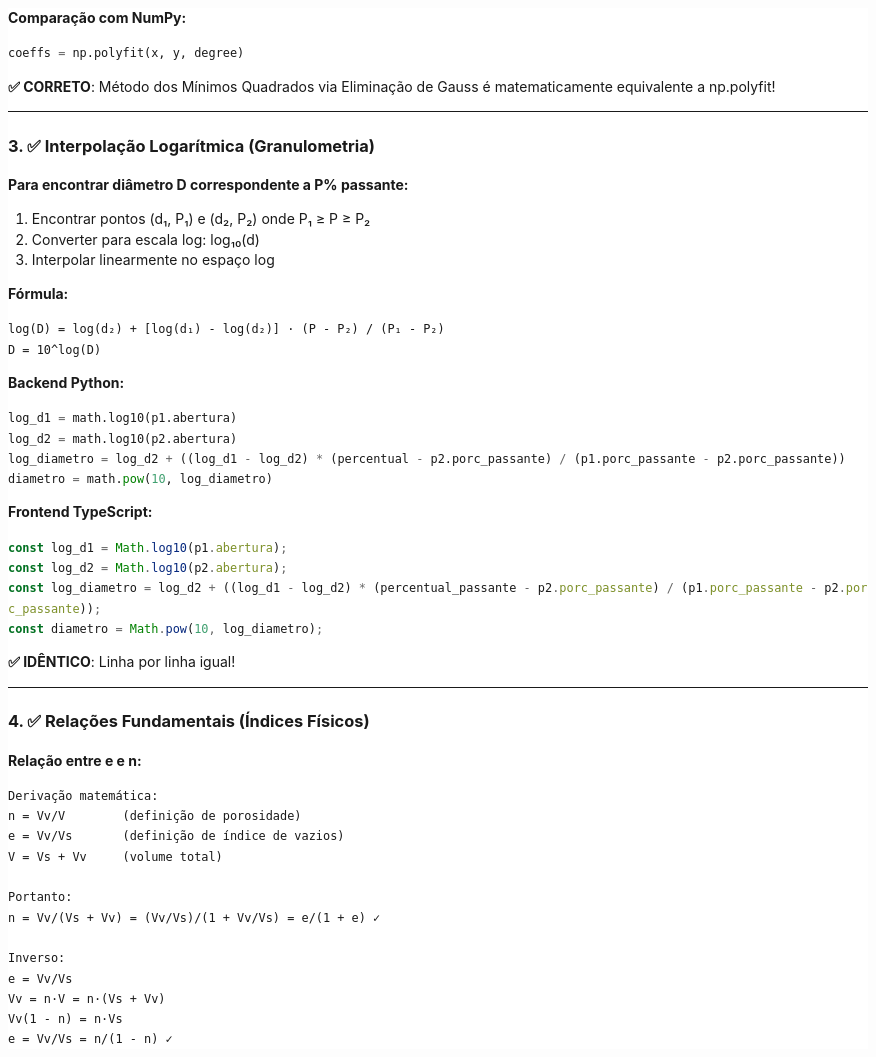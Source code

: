 **Comparação com NumPy:**
```python
coeffs = np.polyfit(x, y, degree)
```

**✅ CORRETO**: Método dos Mínimos Quadrados via Eliminação de Gauss é matematicamente equivalente a np.polyfit!

---

### 3. ✅ Interpolação Logarítmica (Granulometria)

**Para encontrar diâmetro D correspondente a P% passante:**

1. Encontrar pontos (d₁, P₁) e (d₂, P₂) onde P₁ ≥ P ≥ P₂
2. Converter para escala log: log₁₀(d)
3. Interpolar linearmente no espaço log

**Fórmula:**
```
log(D) = log(d₂) + [log(d₁) - log(d₂)] · (P - P₂) / (P₁ - P₂)
D = 10^log(D)
```

**Backend Python:**
```python
log_d1 = math.log10(p1.abertura)
log_d2 = math.log10(p2.abertura)
log_diametro = log_d2 + ((log_d1 - log_d2) * (percentual - p2.porc_passante) / (p1.porc_passante - p2.porc_passante))
diametro = math.pow(10, log_diametro)
```

**Frontend TypeScript:**
```typescript
const log_d1 = Math.log10(p1.abertura);
const log_d2 = Math.log10(p2.abertura);
const log_diametro = log_d2 + ((log_d1 - log_d2) * (percentual_passante - p2.porc_passante) / (p1.porc_passante - p2.porc_passante));
const diametro = Math.pow(10, log_diametro);
```

**✅ IDÊNTICO**: Linha por linha igual!

---

### 4. ✅ Relações Fundamentais (Índices Físicos)

**Relação entre e e n:**
```
Derivação matemática:
n = Vv/V        (definição de porosidade)
e = Vv/Vs       (definição de índice de vazios)
V = Vs + Vv     (volume total)

Portanto:
n = Vv/(Vs + Vv) = (Vv/Vs)/(1 + Vv/Vs) = e/(1 + e) ✓

Inverso:
e = Vv/Vs
Vv = n·V = n·(Vs + Vv)
Vv(1 - n) = n·Vs
e = Vv/Vs = n/(1 - n) ✓
```

